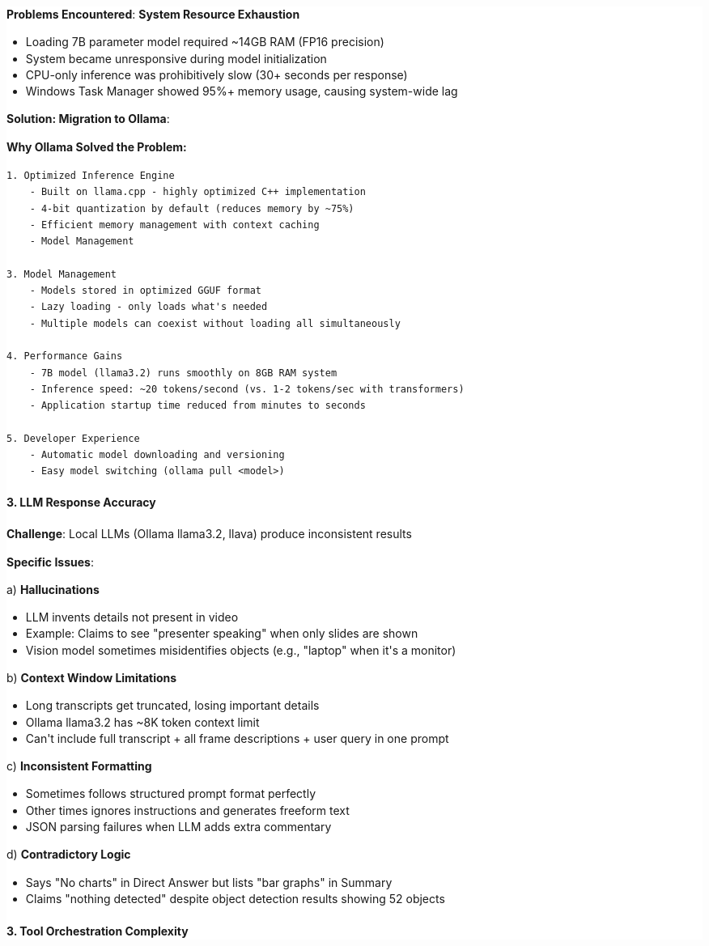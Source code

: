 **Problems Encountered**:
 **System Resource Exhaustion**
- Loading 7B parameter model required ~14GB RAM (FP16 precision)
- System became unresponsive during model initialization
- CPU-only inference was prohibitively slow (30+ seconds per response)
- Windows Task Manager showed 95%+ memory usage, causing system-wide lag

**Solution: Migration to Ollama**:

 **Why Ollama Solved the Problem:**

    1. Optimized Inference Engine
        - Built on llama.cpp - highly optimized C++ implementation
        - 4-bit quantization by default (reduces memory by ~75%)
        - Efficient memory management with context caching
        - Model Management

    3. Model Management
        - Models stored in optimized GGUF format
        - Lazy loading - only loads what's needed
        - Multiple models can coexist without loading all simultaneously

    4. Performance Gains
        - 7B model (llama3.2) runs smoothly on 8GB RAM system
        - Inference speed: ~20 tokens/second (vs. 1-2 tokens/sec with transformers)
        - Application startup time reduced from minutes to seconds

    5. Developer Experience
        - Automatic model downloading and versioning
        - Easy model switching (ollama pull <model>)

#### **3. LLM Response Accuracy**

**Challenge**: Local LLMs (Ollama llama3.2, llava) produce inconsistent results

**Specific Issues**:

a) **Hallucinations**
- LLM invents details not present in video
- Example: Claims to see "presenter speaking" when only slides are shown
- Vision model sometimes misidentifies objects (e.g., "laptop" when it's a monitor)

b) **Context Window Limitations**
- Long transcripts get truncated, losing important details
- Ollama llama3.2 has ~8K token context limit
- Can't include full transcript + all frame descriptions + user query in one prompt

c) **Inconsistent Formatting**
- Sometimes follows structured prompt format perfectly
- Other times ignores instructions and generates freeform text
- JSON parsing failures when LLM adds extra commentary

d) **Contradictory Logic**
- Says "No charts" in Direct Answer but lists "bar graphs" in Summary
- Claims "nothing detected" despite object detection results showing 52 objects

#### **3. Tool Orchestration Complexity**
